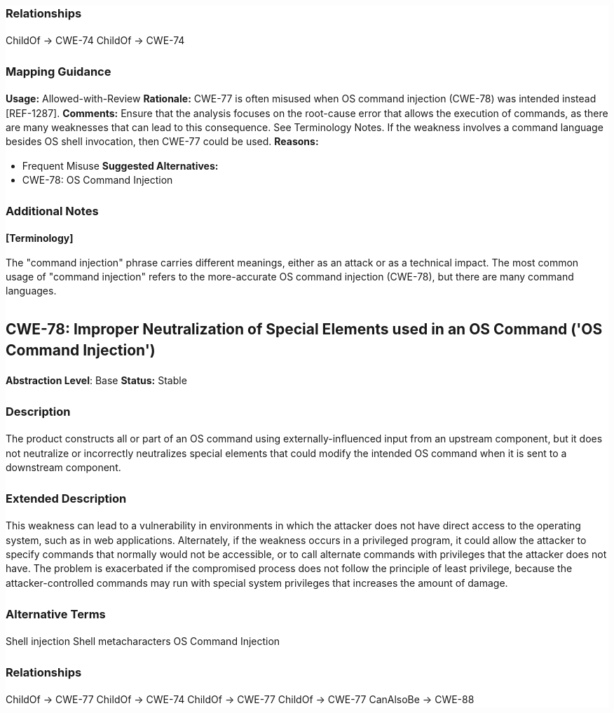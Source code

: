### Relationships
ChildOf -> CWE-74
ChildOf -> CWE-74

### Mapping Guidance
**Usage:** Allowed-with-Review
**Rationale:** CWE-77 is often misused when OS command injection (CWE-78) was intended instead [REF-1287].
**Comments:** Ensure that the analysis focuses on the root-cause error that allows the execution of commands, as there are many weaknesses that can lead to this consequence. See Terminology Notes. If the weakness involves a command language besides OS shell invocation, then CWE-77 could be used.
**Reasons:**
- Frequent Misuse
**Suggested Alternatives:**
- CWE-78: OS Command Injection

### Additional Notes
**[Terminology]** 

The "command injection" phrase carries different meanings, either as an attack or as a technical impact. The most common usage of "command injection" refers to the more-accurate OS command injection (CWE-78), but there are many command languages.

## CWE-78: Improper Neutralization of Special Elements used in an OS Command ('OS Command Injection')
**Abstraction Level**: Base
**Status:** Stable

### Description
The product constructs all or part of an OS command using externally-influenced input from an upstream component, but it does not neutralize or incorrectly neutralizes special elements that could modify the intended OS command when it is sent to a downstream component.

### Extended Description
This weakness can lead to a vulnerability in environments in which the attacker does not have direct access to the operating system, such as in web applications. Alternately, if the weakness occurs in a privileged program, it could allow the attacker to specify commands that normally would not be accessible, or to call alternate commands with privileges that the attacker does not have. The problem is exacerbated if the compromised process does not follow the principle of least privilege, because the attacker-controlled commands may run with special system privileges that increases the amount of damage.

### Alternative Terms
Shell injection
Shell metacharacters
OS Command Injection

### Relationships
ChildOf -> CWE-77
ChildOf -> CWE-74
ChildOf -> CWE-77
ChildOf -> CWE-77
CanAlsoBe -> CWE-88
